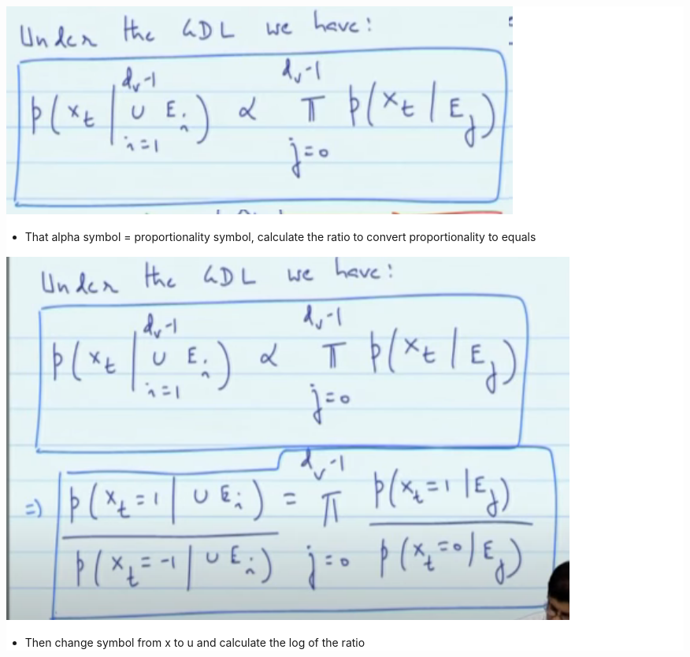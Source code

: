 
![](./readme_imgs/bp-7.png)

- That alpha symbol = proportionality symbol, calculate the ratio to convert proportionality to equals

![](./readme_imgs/bp-8.png)

- Then change symbol from x to u and calculate the log of the ratio
